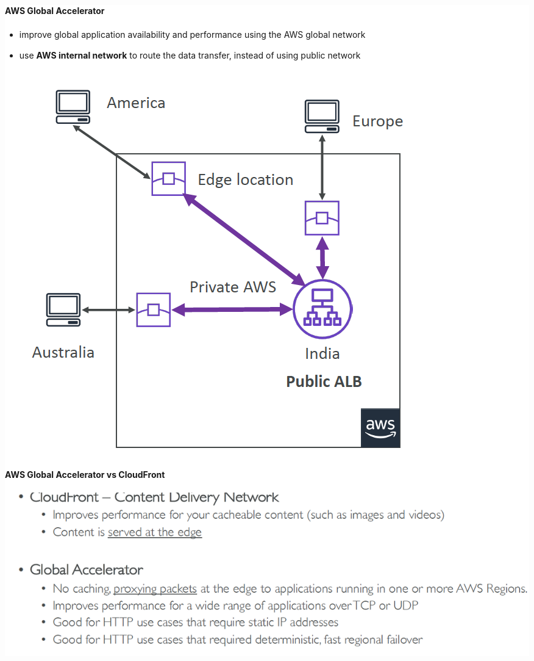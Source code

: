 #### AWS Global Accelerator

+ improve global application availability and performance using the AWS global network

+ use **AWS internal network** to route the data transfer, instead of using public network

  ![image-20210401222708327](images/image-20210401222708327.png)

#### AWS Global Accelerator vs CloudFront

![image-20210401222826069](images/image-20210401222826069.png)
